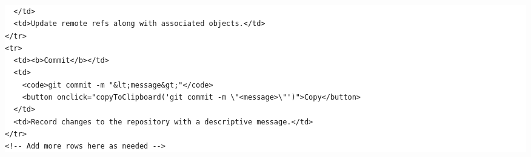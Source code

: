       </td>
      <td>Update remote refs along with associated objects.</td>
    </tr>
    <tr>
      <td><b>Commit</b></td>
      <td>
        <code>git commit -m "&lt;message&gt;"</code>
        <button onclick="copyToClipboard('git commit -m \"<message>\"')">Copy</button>
      </td>
      <td>Record changes to the repository with a descriptive message.</td>
    </tr>
    <!-- Add more rows here as needed -->
  </tbody>
</table>

<script>
  function copyToClipboard(command) {
    navigator.clipboard.writeText(command).then(() => {
      alert(`Copied: ${command}`);
    });
  }
</script>
